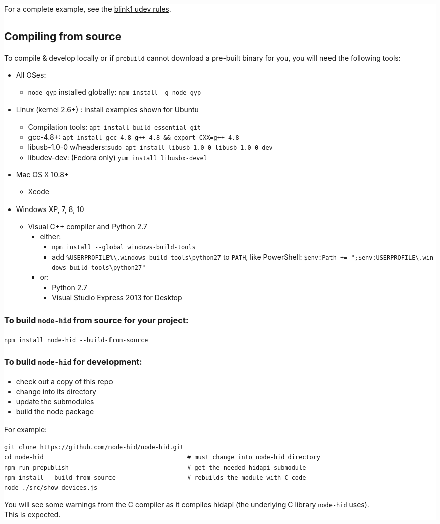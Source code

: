 For a complete example, see the
[blink1 udev rules](https://github.com/todbot/blink1/blob/master/linux/51-blink1.rules).


## Compiling from source

To compile & develop locally or if `prebuild` cannot download a pre-built
binary for you, you will need the following tools:

* All OSes:
    * `node-gyp` installed globally: `npm install -g node-gyp`

* Linux (kernel 2.6+) : install examples shown for Ubuntu
    * Compilation tools: `apt install build-essential git`
    * gcc-4.8+: `apt install gcc-4.8 g++-4.8 && export CXX=g++-4.8`
    * libusb-1.0-0 w/headers:`sudo apt install libusb-1.0-0 libusb-1.0-0-dev`
    * libudev-dev: (Fedora only) `yum install libusbx-devel`
* Mac OS X 10.8+
    * [Xcode](https://itunes.apple.com/us/app/xcode/id497799835?mt=12)
* Windows XP, 7, 8, 10
    * Visual C++ compiler and Python 2.7
        * either:
            * `npm install --global windows-build-tools`
            * add `%USERPROFILE%\.windows-build-tools\python27` to `PATH`,
           like PowerShell: `$env:Path += ";$env:USERPROFILE\.windows-build-tools\python27"`
        * or:
          * [Python 2.7](https://www.python.org/downloads/windows/)
          * [Visual Studio Express 2013 for Desktop](https://www.visualstudio.com/downloads/download-visual-studio-vs#d-2013-express)


### To build `node-hid` from source for your project:

```
npm install node-hid --build-from-source
```

### To build `node-hid` for development:

* check out a copy of this repo
* change into its directory
* update the submodules
* build the node package

For example:

```
git clone https://github.com/node-hid/node-hid.git
cd node-hid                                        # must change into node-hid directory
npm run prepublish                                 # get the needed hidapi submodule
npm install --build-from-source                    # rebuilds the module with C code
node ./src/show-devices.js
```

You will see some warnings from the C compiler as it compiles
[hidapi](https://github.com/signal11/hidapi) (the underlying C library `node-hid` uses).  
This is expected.
